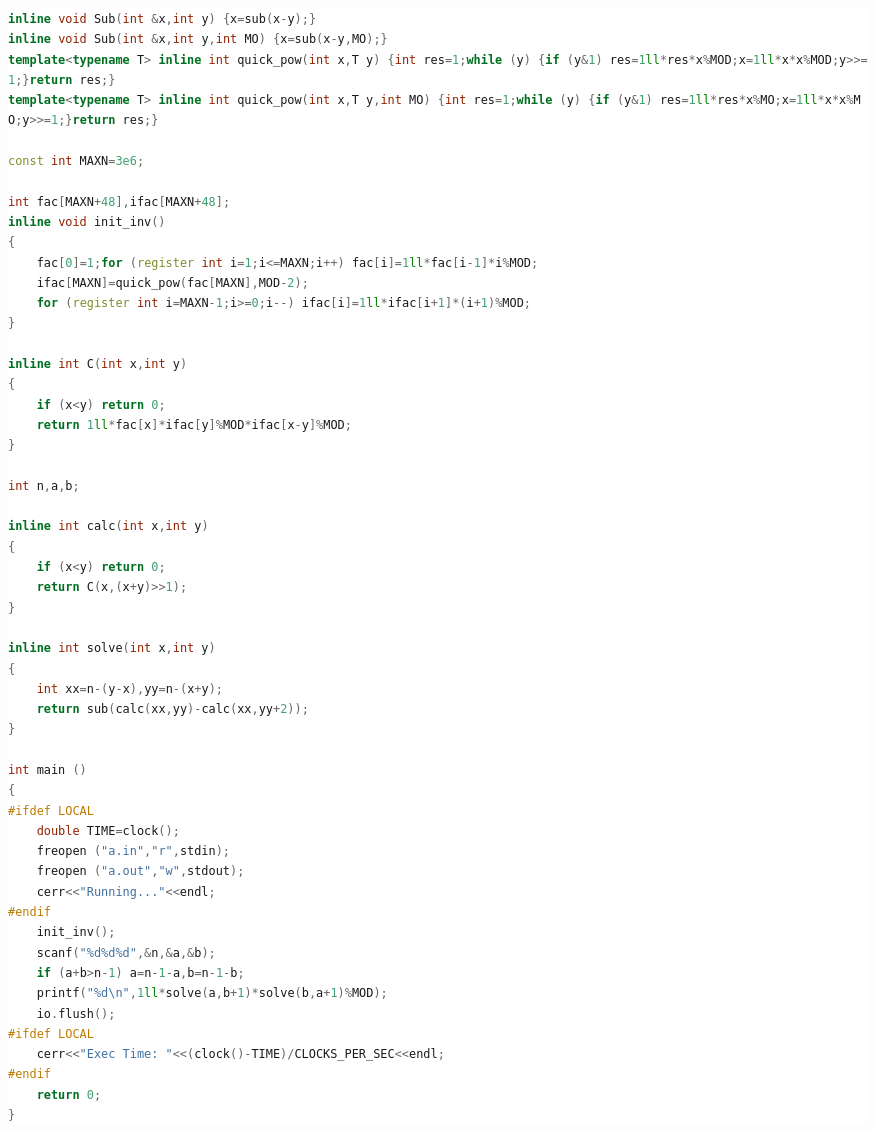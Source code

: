 ```cpp
inline void Sub(int &x,int y) {x=sub(x-y);}
inline void Sub(int &x,int y,int MO) {x=sub(x-y,MO);}
template<typename T> inline int quick_pow(int x,T y) {int res=1;while (y) {if (y&1) res=1ll*res*x%MOD;x=1ll*x*x%MOD;y>>=1;}return res;}
template<typename T> inline int quick_pow(int x,T y,int MO) {int res=1;while (y) {if (y&1) res=1ll*res*x%MO;x=1ll*x*x%MO;y>>=1;}return res;}

const int MAXN=3e6;

int fac[MAXN+48],ifac[MAXN+48];
inline void init_inv()
{
    fac[0]=1;for (register int i=1;i<=MAXN;i++) fac[i]=1ll*fac[i-1]*i%MOD;
    ifac[MAXN]=quick_pow(fac[MAXN],MOD-2);
    for (register int i=MAXN-1;i>=0;i--) ifac[i]=1ll*ifac[i+1]*(i+1)%MOD;
}

inline int C(int x,int y)
{
    if (x<y) return 0;
    return 1ll*fac[x]*ifac[y]%MOD*ifac[x-y]%MOD;
}

int n,a,b;

inline int calc(int x,int y)
{
    if (x<y) return 0;
    return C(x,(x+y)>>1);
}

inline int solve(int x,int y)
{
    int xx=n-(y-x),yy=n-(x+y);
    return sub(calc(xx,yy)-calc(xx,yy+2));
}

int main ()
{
#ifdef LOCAL
    double TIME=clock();
    freopen ("a.in","r",stdin);
    freopen ("a.out","w",stdout);
    cerr<<"Running..."<<endl;
#endif
    init_inv();
    scanf("%d%d%d",&n,&a,&b);
    if (a+b>n-1) a=n-1-a,b=n-1-b;
    printf("%d\n",1ll*solve(a,b+1)*solve(b,a+1)%MOD);
    io.flush();
#ifdef LOCAL
    cerr<<"Exec Time: "<<(clock()-TIME)/CLOCKS_PER_SEC<<endl;
#endif
    return 0;
}
```